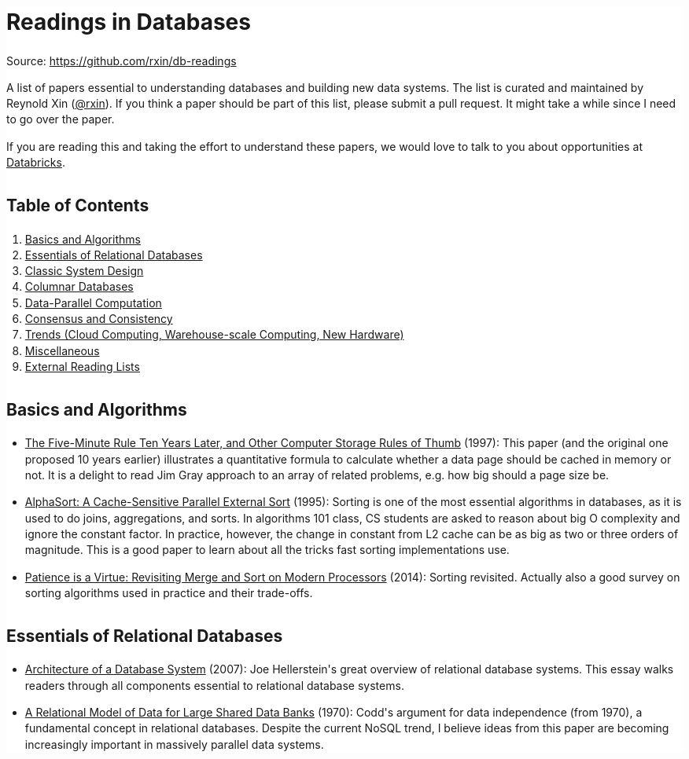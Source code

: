 # Readings in Databases

Source: https://github.com/rxin/db-readings

A list of papers essential to understanding databases and building new data systems. The list is curated and maintained by Reynold Xin ([@rxin](http://twitter.com/rxin)). If you think a paper should be part of this list, please submit a pull request. It might take a while since I need to go over the paper.

If you are reading this and taking the effort to understand these papers, we would love to talk to you about opportunities at [Databricks](https://databricks.com/company/careers).

## <a name='TOC'>Table of Contents</a>

  1. [Basics and Algorithms](#basic-and-algo)
  2. [Essentials of Relational Databases](#essentials)
  3. [Classic System Design](#system-design)
  4. [Columnar Databases](#column)
  5. [Data-Parallel Computation](#data-parallel)
  6. [Consensus and Consistency](#consensus)
  7. [Trends (Cloud Computing, Warehouse-scale Computing, New Hardware)](#trends)
  8. [Miscellaneous](#misc)
  9. [External Reading Lists](#external)


## <a name='basic-and-algo'> Basics and Algorithms
* [The Five-Minute Rule Ten Years Later, and Other Computer Storage Rules of Thumb](papers/5_min_rule_sigmod.pdf) (1997): This paper (and the original one proposed 10 years earlier) illustrates a quantitative formula to calculate whether a data page should be cached in memory or not. It is a delight to read Jim Gray approach to an array of related problems, e.g. how big should a page size be.

* [AlphaSort: A Cache-Sensitive Parallel External Sort](papers/alphasortsigmod.pdf) (1995): Sorting is one of the most essential algorithms in databases, as it is used to do joins, aggregations, and sorts. In algorithms 101 class, CS students are asked to reason about big O complexity and ignore the constant factor. In practice, however, the change in constant from L2 cache can be as big as two or three orders of magnitude. This is a good paper to learn about all the tricks fast sorting implementations use.

* [Patience is a Virtue: Revisiting Merge and Sort on Modern Processors](papers/patsort-sigmod14.pdf) (2014): Sorting revisited. Actually also a good survey on sorting algorithms used in practice and their trade-offs.


## <a name='essentials'> Essentials of Relational Databases

* [Architecture of a Database System](papers/fntdb07-architecture.pdf) (2007): Joe Hellerstein's great overview of relational database systems. This essay walks readers through all components essential to relational database systems.

* [A Relational Model of Data for Large Shared Data Banks](papers/codd.pdf) (1970): Codd's argument for data independence (from 1970), a fundamental concept in relational databases. Despite the current NoSQL trend, I believe ideas from this paper are becoming increasingly important in massively parallel data systems.
